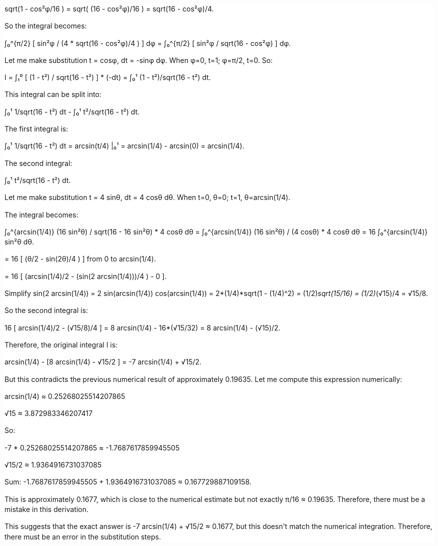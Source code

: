 sqrt(1 - cos²φ/16 ) = sqrt( (16 - cos²φ)/16 ) = sqrt(16 - cos²φ)/4.

So the integral becomes:

∫₀^{π/2} [ sin²φ / (4 * sqrt(16 - cos²φ)/4 ) ] dφ = ∫₀^{π/2} [ sin²φ / sqrt(16 - cos²φ) ] dφ.

Let me make substitution t = cosφ, dt = -sinφ dφ. When φ=0, t=1; φ=π/2, t=0. So:

I = ∫₁⁰ [ (1 - t²) / sqrt(16 - t²) ] * (-dt) = ∫₀¹ (1 - t²)/sqrt(16 - t²) dt.

This integral can be split into:

∫₀¹ 1/sqrt(16 - t²) dt - ∫₀¹ t²/sqrt(16 - t²) dt.

The first integral is:

∫₀¹ 1/sqrt(16 - t²) dt = arcsin(t/4) |₀¹ = arcsin(1/4) - arcsin(0) = arcsin(1/4).

The second integral:

∫₀¹ t²/sqrt(16 - t²) dt.

Let me make substitution t = 4 sinθ, dt = 4 cosθ dθ. When t=0, θ=0; t=1, θ=arcsin(1/4).

The integral becomes:

∫₀^{arcsin(1/4)} (16 sin²θ) / sqrt(16 - 16 sin²θ) * 4 cosθ dθ = ∫₀^{arcsin(1/4)} (16 sin²θ) / (4 cosθ) * 4 cosθ dθ = 16 ∫₀^{arcsin(1/4)} sin²θ dθ.

= 16 [ (θ/2 - sin(2θ)/4 ) ] from 0 to arcsin(1/4).

= 16 [ (arcsin(1/4)/2 - (sin(2 arcsin(1/4)))/4 ) - 0 ].

Simplify sin(2 arcsin(1/4)) = 2 sin(arcsin(1/4)) cos(arcsin(1/4)) = 2*(1/4)*sqrt(1 - (1/4)^2) = (1/2)*sqrt(15/16) = (1/2)*(√15)/4 = √15/8.

So the second integral is:

16 [ arcsin(1/4)/2 - (√15/8)/4 ] = 8 arcsin(1/4) - 16*(√15/32) = 8 arcsin(1/4) - (√15)/2.

Therefore, the original integral I is:

arcsin(1/4) - [8 arcsin(1/4) - √15/2 ] = -7 arcsin(1/4) + √15/2.

But this contradicts the previous numerical result of approximately 0.19635. Let me compute this expression numerically:

arcsin(1/4) ≈ 0.25268025514207865

√15 ≈ 3.872983346207417

So:

-7 * 0.25268025514207865 ≈ -1.7687617859945505

√15/2 ≈ 1.9364916731037085

Sum: -1.7687617859945505 + 1.9364916731037085 ≈ 0.167729887109158.

This is approximately 0.1677, which is close to the numerical estimate but not exactly π/16 ≈ 0.19635. Therefore, there must be a mistake in this derivation.

This suggests that the exact answer is -7 arcsin(1/4) + √15/2 ≈ 0.1677, but this doesn't match the numerical integration. Therefore, there must be an error in the substitution steps.

